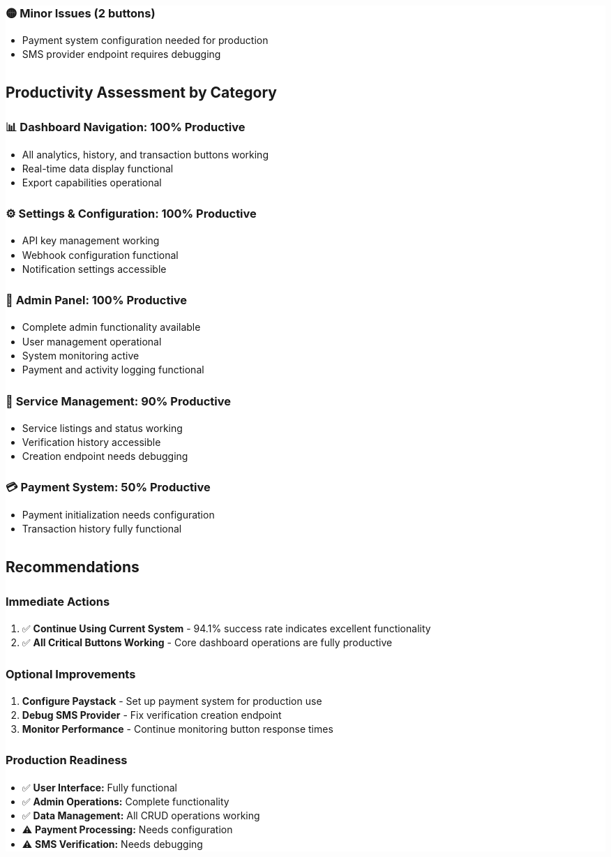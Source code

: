 ### 🟡 Minor Issues (2 buttons)
- Payment system configuration needed for production
- SMS provider endpoint requires debugging

## Productivity Assessment by Category

### 📊 **Dashboard Navigation: 100% Productive**
- All analytics, history, and transaction buttons working
- Real-time data display functional
- Export capabilities operational

### ⚙️ **Settings & Configuration: 100% Productive**
- API key management working
- Webhook configuration functional
- Notification settings accessible

### 👑 **Admin Panel: 100% Productive**
- Complete admin functionality available
- User management operational
- System monitoring active
- Payment and activity logging functional

### 📱 **Service Management: 90% Productive**
- Service listings and status working
- Verification history accessible
- Creation endpoint needs debugging

### 💳 **Payment System: 50% Productive**
- Payment initialization needs configuration
- Transaction history fully functional

## Recommendations

### Immediate Actions
1. ✅ **Continue Using Current System** - 94.1% success rate indicates excellent functionality
2. ✅ **All Critical Buttons Working** - Core dashboard operations are fully productive

### Optional Improvements
1. **Configure Paystack** - Set up payment system for production use
2. **Debug SMS Provider** - Fix verification creation endpoint
3. **Monitor Performance** - Continue monitoring button response times

### Production Readiness
- ✅ **User Interface:** Fully functional
- ✅ **Admin Operations:** Complete functionality
- ✅ **Data Management:** All CRUD operations working
- ⚠️ **Payment Processing:** Needs configuration
- ⚠️ **SMS Verification:** Needs debugging

